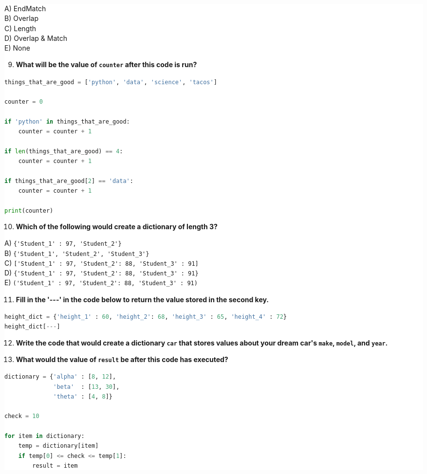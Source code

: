 A) EndMatch   
B) Overlap   
C) Length   
D) Overlap & Match   
E) None

9. **What will be the value of `counter` after this code is run?**

```python
things_that_are_good = ['python', 'data', 'science', 'tacos']

counter = 0

if 'python' in things_that_are_good:
    counter = counter + 1

if len(things_that_are_good) == 4:
    counter = counter + 1
    
if things_that_are_good[2] == 'data':
    counter = counter + 1 
    
print(counter)
```

10. **Which of the following would create a dictionary of length 3?**

A) `{'Student_1' : 97, 'Student_2'}`  
B) `{'Student_1', 'Student_2', 'Student_3'}`  
C) `['Student_1' : 97, 'Student_2': 88, 'Student_3' : 91]`  
D) `{'Student_1' : 97, 'Student_2': 88, 'Student_3' : 91}`  
E) `('Student_1' : 97, 'Student_2': 88, 'Student_3' : 91)`  

11. **Fill in the '---' in the code below to return the value stored in the second key.**

```python
height_dict = {'height_1' : 60, 'height_2': 68, 'height_3' : 65, 'height_4' : 72}
height_dict[---]
```

12. **Write the code that would create a dictionary `car` that stores values about your dream car's `make`, `model`, and `year`.**

13. **What would the value of `result` be after this code has executed?**

```python
dictionary = {'alpha' : [8, 12], 
              'beta'  : [13, 30], 
              'theta' : [4, 8]}

check = 10

for item in dictionary:
    temp = dictionary[item]
    if temp[0] <= check <= temp[1]:
        result = item
```
